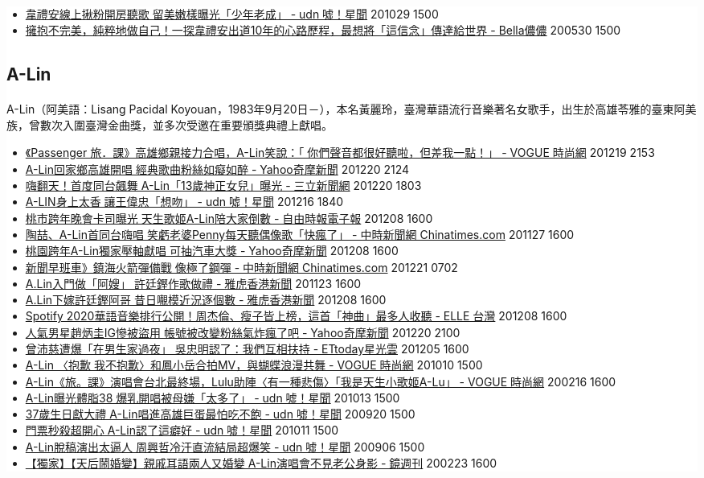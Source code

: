 - [韋禮安線上揪粉開房聽歌 留美嫩樣曝光「少年老成」 - udn 噓！星聞](https://stars.udn.com/star/story/10092/4973951 "韋禮安線上揪粉開房聽歌 留美嫩樣曝光「少年老成」 - udn 噓！星聞") 201029 1500
- [擁抱不完美，純粹地做自己！一探韋禮安出道10年的心路歷程，最想將「這信念」傳達給世界 - Bella儂儂](https://www.bella.tw/articles/celebrities/24247 "擁抱不完美，純粹地做自己！一探韋禮安出道10年的心路歷程，最想將「這信念」傳達給世界 - Bella儂儂") 200530 1500

## A-Lin

A-Lin（阿美語：Lisang Pacidal Koyouan，1983年9月20日－），本名黃麗玲，臺灣華語流行音樂著名女歌手，出生於高雄苓雅的臺東阿美族，曾數次入圍臺灣金曲獎，並多次受邀在重要頒獎典禮上獻唱。
- [《Passenger 旅．課》高雄鄉親接力合唱，A-Lin笑說：「 你們聲音都很好聽啦，但差我一點！」 - VOGUE 時尚網](https://www.vogue.com.tw/entertainment/article/a-lin-passenger-kaohsiung-day1 "《Passenger 旅．課》高雄鄉親接力合唱，A-Lin笑說：「 你們聲音都很好聽啦，但差我一點！」 - VOGUE 時尚網") 201219 2153
- [A-Lin回家鄉高雄開唱 經典歌曲粉絲如癡如醉 - Yahoo奇摩新聞](https://tw.news.yahoo.com/lin%E5%9B%9E%E5%AE%B6%E9%84%89%E9%AB%98%E9%9B%84%E9%96%8B%E5%94%B1-%E7%B6%93%E5%85%B8%E6%AD%8C%E6%9B%B2%E7%B2%89%E7%B5%B2%E5%A6%82%E7%99%A1%E5%A6%82%E9%86%89-132409113.html "A-Lin回家鄉高雄開唱 經典歌曲粉絲如癡如醉 - Yahoo奇摩新聞") 201220 2124
- [嗨翻天！首度同台飆舞 A-Lin「13歲神正女兒」曝光 - 三立新聞網](https://star.setn.com/news/868487 "嗨翻天！首度同台飆舞 A-Lin「13歲神正女兒」曝光 - 三立新聞網") 201220 1803
- [A-LIN身上太香 讓王偉忠「想吻」 - udn 噓！星聞](https://stars.udn.com/star/story/10091/5097913 "A-LIN身上太香 讓王偉忠「想吻」 - udn 噓！星聞") 201216 1840
- [桃市跨年晚會卡司曝光 天生歌姬A-Lin陪大家倒數 - 自由時報電子報](https://news.ltn.com.tw/news/life/breakingnews/3375335 "桃市跨年晚會卡司曝光 天生歌姬A-Lin陪大家倒數 - 自由時報電子報") 201208 1600
- [陶喆、A-Lin首同台嗨唱 笑虧老婆Penny每天聽偶像歌「快瘋了」 - 中時新聞網 Chinatimes.com](https://www.chinatimes.com/realtimenews/20201127005861-260404 "陶喆、A-Lin首同台嗨唱 笑虧老婆Penny每天聽偶像歌「快瘋了」 - 中時新聞網 Chinatimes.com") 201127 1600
- [桃園跨年A-Lin獨家壓軸獻唱 可抽汽車大獎 - Yahoo奇摩新聞](https://tw.news.yahoo.com/%E6%A1%83%E5%9C%92%E8%B7%A8%E5%B9%B4a-lin%E7%8D%A8%E5%AE%B6%E5%A3%93%E8%BB%B8%E7%8D%BB%E5%94%B1-%E5%8F%AF%E6%8A%BD%E6%B1%BD%E8%BB%8A%E5%A4%A7%E7%8D%8E-140723420.html "桃園跨年A-Lin獨家壓軸獻唱 可抽汽車大獎 - Yahoo奇摩新聞") 201208 1600
- [新聞早班車》鎮海火箭彈備戰 像極了鋼彈 - 中時新聞網 Chinatimes.com](https://www.chinatimes.com/realtimenews/20201221000952-260407 "新聞早班車》鎮海火箭彈備戰 像極了鋼彈 - 中時新聞網 Chinatimes.com") 201221 0702
- [A.Lin入門做「阿嫂」 許廷鏗作歌做禮 - 雅虎香港新聞](https://hk.news.yahoo.com/lin%E5%85%A5%E9%96%80%E5%81%9A-%E9%98%BF%E5%AB%82-%E8%A8%B1%E5%BB%B7%E9%8F%97%E4%BD%9C%E6%AD%8C%E5%81%9A%E7%A6%AE-214500385.html "A.Lin入門做「阿嫂」 許廷鏗作歌做禮 - 雅虎香港新聞") 201123 1600
- [A.Lin下嫁許廷鏗阿哥 昔日𡃁模近況逐個數 - 雅虎香港新聞](https://hk.news.yahoo.com/a-lin%E4%B8%8B%E5%AB%81%E8%A8%B1%E5%BB%B7%E9%8F%97%E9%98%BF%E5%93%A5-%E6%98%94%E6%97%A5-%EF%BF%BD-%E6%A8%A1%E8%BF%91%E6%B3%81%E9%80%90%E5%80%8B%E6%95%B8-082150147.html "A.Lin下嫁許廷鏗阿哥 昔日𡃁模近況逐個數 - 雅虎香港新聞") 201208 1600
- [Spotify 2020華語音樂排行公開！周杰倫、瘦子﻿﻿皆上榜，這首「神曲」最多人收聽 - ELLE 台灣](https://www.elle.com/tw/entertainment/music/g34901407/spotify-2020-playlist/ "Spotify 2020華語音樂排行公開！周杰倫、瘦子﻿﻿皆上榜，這首「神曲」最多人收聽 - ELLE 台灣") 201208 1600
- [人氣男星趙炳圭IG慘被盜用 帳號被改變粉絲氣炸瘋了吧 - Yahoo奇摩新聞](https://tw.news.yahoo.com/%E4%BA%BA%E6%B0%A3%E7%94%B7%E6%98%9F%E8%B6%99%E7%82%B3%E5%9C%ADig%E6%85%98%E8%A2%AB%E7%9B%9C%E7%94%A8-%E5%B8%B3%E8%99%9F%E8%A2%AB%E6%94%B9%E8%AE%8A%E7%B2%89%E7%B5%B2%E6%B0%A3%E7%82%B8%E7%98%8B%E4%BA%86%E5%90%A7-130006754.html "人氣男星趙炳圭IG慘被盜用 帳號被改變粉絲氣炸瘋了吧 - Yahoo奇摩新聞") 201220 2100
- [曾沛慈遭爆「在男生家過夜」 吳忠明認了：我們互相扶持 - ETtoday星光雲](https://star.ettoday.net/news/1870120 "曾沛慈遭爆「在男生家過夜」 吳忠明認了：我們互相扶持 - ETtoday星光雲") 201205 1600
- [A-Lin 〈抱歉 我不抱歉〉和鳳小岳合拍MV，與蝴蝶浪漫共舞 - VOGUE 時尚網](https://www.vogue.com.tw/entertainment/article/a-lin-i-am-not-sorry "A-Lin 〈抱歉 我不抱歉〉和鳳小岳合拍MV，與蝴蝶浪漫共舞 - VOGUE 時尚網") 201010 1500
- [A-Lin《旅。課》演唱會台北最終場，Lulu助陣〈有一種悲傷〉「我是天生小歌姬A-Lu」 - VOGUE 時尚網](https://www.vogue.com.tw/entertainment/article/alin-concert-lulu-day3 "A-Lin《旅。課》演唱會台北最終場，Lulu助陣〈有一種悲傷〉「我是天生小歌姬A-Lu」 - VOGUE 時尚網") 200216 1600
- [A-Lin曝光體脂38 爆乳開唱被母嫌「太多了」 - udn 噓！星聞](https://stars.udn.com/star/story/10092/4932600 "A-Lin曝光體脂38 爆乳開唱被母嫌「太多了」 - udn 噓！星聞") 201013 1500
- [37歲生日獻大禮 A-Lin唱進高雄巨蛋最怕吃不飽 - udn 噓！星聞](https://stars.udn.com/star/story/10092/4875552 "37歲生日獻大禮 A-Lin唱進高雄巨蛋最怕吃不飽 - udn 噓！星聞") 200920 1500
- [門票秒殺超開心 A-Lin認了這癖好 - udn 噓！星聞](https://stars.udn.com/star/story/10092/4927249 "門票秒殺超開心 A-Lin認了這癖好 - udn 噓！星聞") 201011 1500
- [A-Lin脫稿演出太逼人 周興哲冷汗直流結局超爆笑 - udn 噓！星聞](https://stars.udn.com/star/story/10092/4839804 "A-Lin脫稿演出太逼人 周興哲冷汗直流結局超爆笑 - udn 噓！星聞") 200906 1500
- [【獨家】【天后鬧婚變】親戚耳語兩人又婚變 A-Lin演唱會不見老公身影 - 鏡週刊](https://www.mirrormedia.mg/story/20200222ent003/ "【獨家】【天后鬧婚變】親戚耳語兩人又婚變 A-Lin演唱會不見老公身影 - 鏡週刊") 200223 1600

